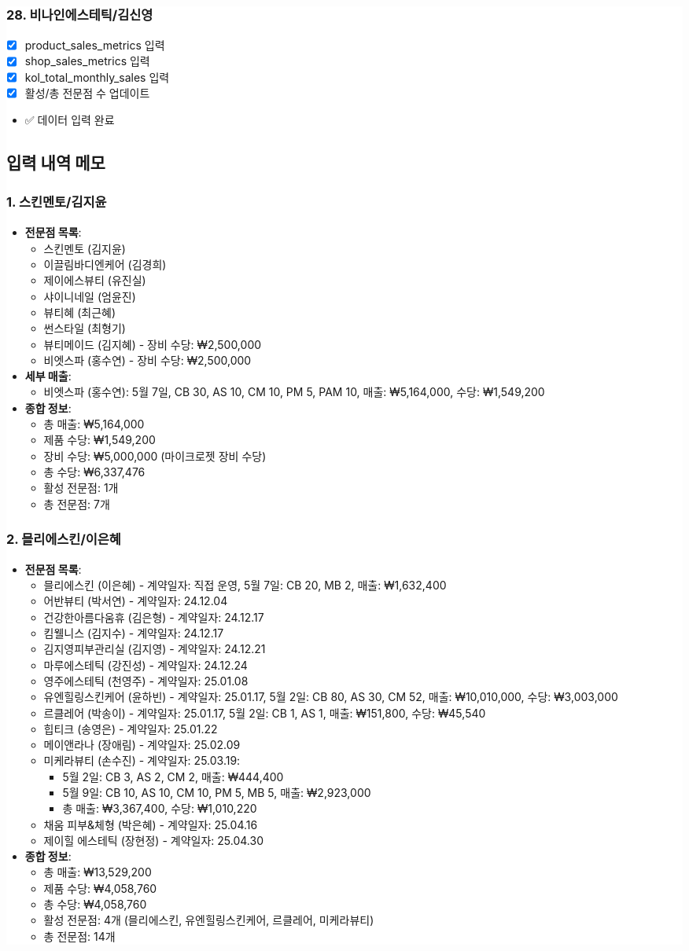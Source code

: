 ### 28. 비나인에스테틱/김신영
- [x] product_sales_metrics 입력
- [x] shop_sales_metrics 입력
- [x] kol_total_monthly_sales 입력
- [x] 활성/총 전문점 수 업데이트
- ✅ 데이터 입력 완료

## 입력 내역 메모

### 1. 스킨멘토/김지윤
- **전문점 목록**:
  * 스킨멘토 (김지윤)
  * 이끌림바디엔케어 (김경희)
  * 제이에스뷰티 (유진실)
  * 샤이니네일 (엄윤진)
  * 뷰티혜 (최근혜)
  * 썬스타일 (최형기)
  * 뷰티메이드 (김지혜) - 장비 수당: ₩2,500,000
  * 비엣스파 (홍수연) - 장비 수당: ₩2,500,000
- **세부 매출**:
  * 비엣스파 (홍수연): 5월 7일, CB 30, AS 10, CM 10, PM 5, PAM 10, 매출: ₩5,164,000, 수당: ₩1,549,200
- **종합 정보**:
  * 총 매출: ₩5,164,000
  * 제품 수당: ₩1,549,200
  * 장비 수당: ₩5,000,000 (마이크로젯 장비 수당)
  * 총 수당: ₩6,337,476
  * 활성 전문점: 1개
  * 총 전문점: 7개

### 2. 믈리에스킨/이은혜
- **전문점 목록**:
  * 믈리에스킨 (이은혜) - 계약일자: 직접 운영, 5월 7일: CB 20, MB 2, 매출: ₩1,632,400
  * 어반뷰티 (박서연) - 계약일자: 24.12.04
  * 건강한아름다움휴 (김은형) - 계약일자: 24.12.17
  * 킴웰니스 (김지수) - 계약일자: 24.12.17
  * 김지영피부관리실 (김지영) - 계약일자: 24.12.21
  * 마루에스테틱 (강진성) - 계약일자: 24.12.24
  * 영주에스테틱 (천영주) - 계약일자: 25.01.08
  * 유엔힐링스킨케어 (윤하빈) - 계약일자: 25.01.17, 5월 2일: CB 80, AS 30, CM 52, 매출: ₩10,010,000, 수당: ₩3,003,000
  * 르클레어 (박송이) - 계약일자: 25.01.17, 5월 2일: CB 1, AS 1, 매출: ₩151,800, 수당: ₩45,540
  * 힙티크 (송영은) - 계약일자: 25.01.22
  * 메이앤라나 (장애림) - 계약일자: 25.02.09
  * 미케라뷰티 (손수진) - 계약일자: 25.03.19:
    - 5월 2일: CB 3, AS 2, CM 2, 매출: ₩444,400
    - 5월 9일: CB 10, AS 10, CM 10, PM 5, MB 5, 매출: ₩2,923,000
    - 총 매출: ₩3,367,400, 수당: ₩1,010,220
  * 채움 피부&체형 (박은혜) - 계약일자: 25.04.16
  * 제이힐 에스테틱 (장현정) - 계약일자: 25.04.30
- **종합 정보**:
  * 총 매출: ₩13,529,200
  * 제품 수당: ₩4,058,760
  * 총 수당: ₩4,058,760
  * 활성 전문점: 4개 (믈리에스킨, 유엔힐링스킨케어, 르클레어, 미케라뷰티)
  * 총 전문점: 14개
